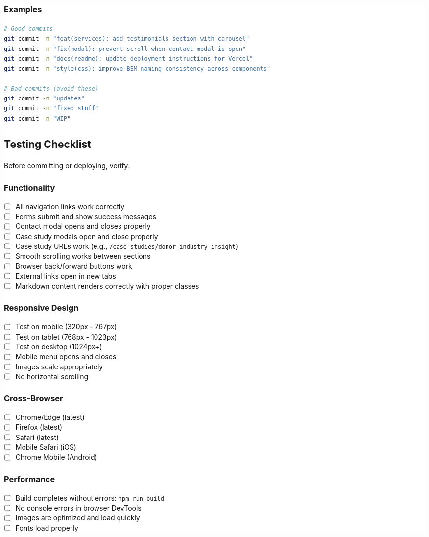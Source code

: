 ### Examples

```bash
# Good commits
git commit -m "feat(services): add testimonials section with carousel"
git commit -m "fix(modal): prevent scroll when contact modal is open"
git commit -m "docs(readme): update deployment instructions for Vercel"
git commit -m "style(css): improve BEM naming consistency across components"

# Bad commits (avoid these)
git commit -m "updates"
git commit -m "fixed stuff"
git commit -m "WIP"
```

## Testing Checklist

Before committing or deploying, verify:

### Functionality
- [ ] All navigation links work correctly
- [ ] Forms submit and show success messages
- [ ] Contact modal opens and closes properly
- [ ] Case study modals open and close properly
- [ ] Case study URLs work (e.g., `/case-studies/donor-industry-insight`)
- [ ] Smooth scrolling works between sections
- [ ] Browser back/forward buttons work
- [ ] External links open in new tabs
- [ ] Markdown content renders correctly with proper classes

### Responsive Design
- [ ] Test on mobile (320px - 767px)
- [ ] Test on tablet (768px - 1023px)
- [ ] Test on desktop (1024px+)
- [ ] Mobile menu opens and closes
- [ ] Images scale appropriately
- [ ] No horizontal scrolling

### Cross-Browser
- [ ] Chrome/Edge (latest)
- [ ] Firefox (latest)
- [ ] Safari (latest)
- [ ] Mobile Safari (iOS)
- [ ] Chrome Mobile (Android)

### Performance
- [ ] Build completes without errors: `npm run build`
- [ ] No console errors in browser DevTools
- [ ] Images are optimized and load quickly
- [ ] Fonts load properly
